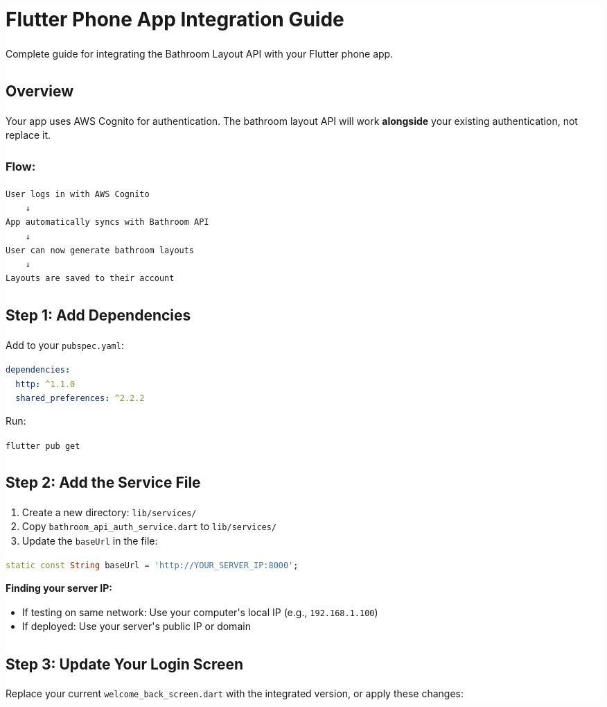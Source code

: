 # Flutter Phone App Integration Guide

Complete guide for integrating the Bathroom Layout API with your Flutter phone app.

## Overview

Your app uses AWS Cognito for authentication. The bathroom layout API will work **alongside** your existing authentication, not replace it.

### Flow:
```
User logs in with AWS Cognito
    ↓
App automatically syncs with Bathroom API
    ↓
User can now generate bathroom layouts
    ↓
Layouts are saved to their account
```

## Step 1: Add Dependencies

Add to your `pubspec.yaml`:

```yaml
dependencies:
  http: ^1.1.0
  shared_preferences: ^2.2.2
```

Run:
```bash
flutter pub get
```

## Step 2: Add the Service File

1. Create a new directory: `lib/services/`
2. Copy `bathroom_api_auth_service.dart` to `lib/services/`
3. Update the `baseUrl` in the file:

```dart
static const String baseUrl = 'http://YOUR_SERVER_IP:8000';
```

**Finding your server IP:**
- If testing on same network: Use your computer's local IP (e.g., `192.168.1.100`)
- If deployed: Use your server's public IP or domain

## Step 3: Update Your Login Screen

Replace your current `welcome_back_screen.dart` with the integrated version, or apply these changes:
